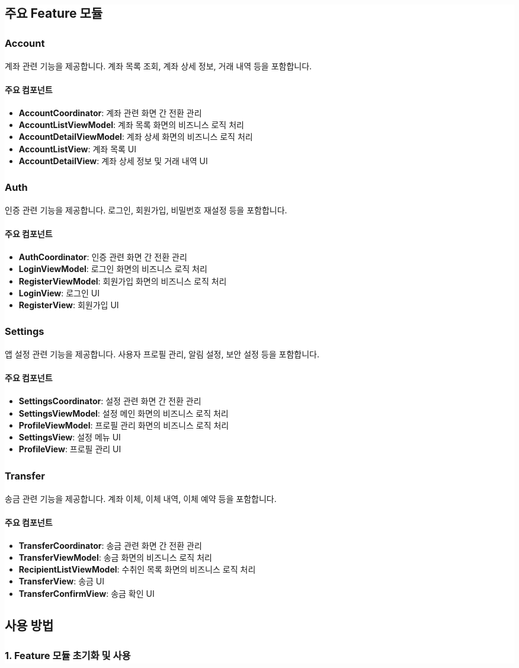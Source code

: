 ## 주요 Feature 모듈

### Account

계좌 관련 기능을 제공합니다. 계좌 목록 조회, 계좌 상세 정보, 거래 내역 등을 포함합니다.

#### 주요 컴포넌트

- **AccountCoordinator**: 계좌 관련 화면 간 전환 관리
- **AccountListViewModel**: 계좌 목록 화면의 비즈니스 로직 처리
- **AccountDetailViewModel**: 계좌 상세 화면의 비즈니스 로직 처리
- **AccountListView**: 계좌 목록 UI
- **AccountDetailView**: 계좌 상세 정보 및 거래 내역 UI

### Auth

인증 관련 기능을 제공합니다. 로그인, 회원가입, 비밀번호 재설정 등을 포함합니다.

#### 주요 컴포넌트

- **AuthCoordinator**: 인증 관련 화면 간 전환 관리
- **LoginViewModel**: 로그인 화면의 비즈니스 로직 처리
- **RegisterViewModel**: 회원가입 화면의 비즈니스 로직 처리
- **LoginView**: 로그인 UI
- **RegisterView**: 회원가입 UI

### Settings

앱 설정 관련 기능을 제공합니다. 사용자 프로필 관리, 알림 설정, 보안 설정 등을 포함합니다.

#### 주요 컴포넌트

- **SettingsCoordinator**: 설정 관련 화면 간 전환 관리
- **SettingsViewModel**: 설정 메인 화면의 비즈니스 로직 처리
- **ProfileViewModel**: 프로필 관리 화면의 비즈니스 로직 처리
- **SettingsView**: 설정 메뉴 UI
- **ProfileView**: 프로필 관리 UI

### Transfer

송금 관련 기능을 제공합니다. 계좌 이체, 이체 내역, 이체 예약 등을 포함합니다.

#### 주요 컴포넌트

- **TransferCoordinator**: 송금 관련 화면 간 전환 관리
- **TransferViewModel**: 송금 화면의 비즈니스 로직 처리
- **RecipientListViewModel**: 수취인 목록 화면의 비즈니스 로직 처리
- **TransferView**: 송금 UI
- **TransferConfirmView**: 송금 확인 UI

## 사용 방법

### 1. Feature 모듈 초기화 및 사용
